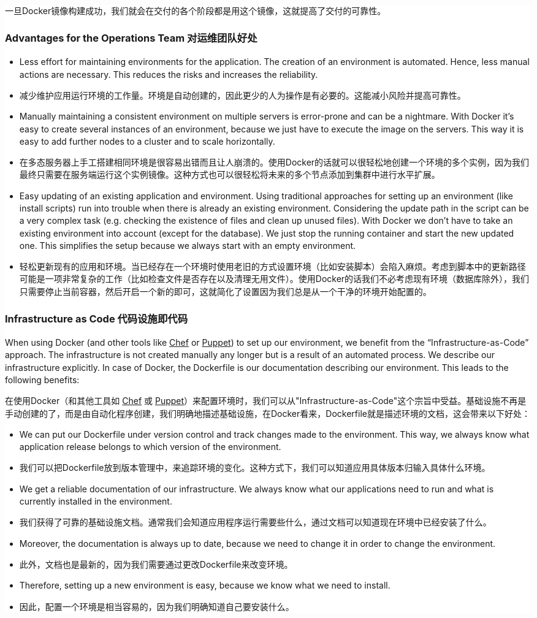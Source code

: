 一旦Docker镜像构建成功，我们就会在交付的各个阶段都是用这个镜像，这就提高了交付的可靠性。

### Advantages for the Operations Team 对运维团队好处

- Less effort for maintaining environments for the application. The creation of an environment is automated. Hence, less manual actions are necessary. This reduces the risks and increases the reliability.

- 减少维护应用运行环境的工作量。环境是自动创建的，因此更少的人为操作是有必要的。这能减小风险并提高可靠性。

- Manually maintaining a consistent environment on multiple servers is error-prone and can be a nightmare. With Docker it’s easy to create several instances of an environment, because we just have to execute the image on the servers. This way it is easy to add further nodes to a cluster and to scale horizontally.

- 在多态服务器上手工搭建相同环境是很容易出错而且让人崩溃的。使用Docker的话就可以很轻松地创建一个环境的多个实例，因为我们最终只需要在服务端运行这个实例镜像。这种方式也可以很轻松将未来的多个节点添加到集群中进行水平扩展。

- Easy updating of an existing application and environment. Using traditional approaches for setting up an environment (like install scripts) run into trouble when there is already an existing environment. Considering the update path in the script can be a very complex task (e.g. checking the existence of files and clean up unused files). With Docker we don’t have to take an existing environment into account (except for the database). We just stop the running container and start the new updated one. This simplifies the setup because we always start with an empty environment.

- 轻松更新现有的应用和环境。当已经存在一个环境时使用老旧的方式设置环境（比如安装脚本）会陷入麻烦。考虑到脚本中的更新路径可能是一项非常复杂的工作（比如检查文件是否存在以及清理无用文件）。使用Docker的话我们不必考虑现有环境（数据库除外），我们只需要停止当前容器，然后开启一个新的即可，这就简化了设置因为我们总是从一个干净的环境开始配置的。

### Infrastructure as Code 代码设施即代码

When using Docker (and other tools like [Chef][5] or [Puppet][6]) to set up our environment, we benefit from the “Infrastructure-as-Code” approach. The infrastructure is not created manually any longer but is a result of an automated process. We describe our infrastructure explicitly. In case of Docker, the Dockerfile is our documentation describing our environment. This leads to the following benefits:

在使用Docker（和其他工具如 [Chef][5] 或 [Puppet][6]）来配置环境时，我们可以从"Infrastructure-as-Code"这个宗旨中受益。基础设施不再是手动创建的了，而是由自动化程序创建，我们明确地描述基础设施，在Docker看来，Dockerfile就是描述环境的文档，这会带来以下好处：

- We can put our Dockerfile under version control and track changes made to the environment. This way, we always know what application release belongs to which version of the environment.

- 我们可以把Dockerfile放到版本管理中，来追踪环境的变化。这种方式下，我们可以知道应用具体版本归输入具体什么环境。

- We get a reliable documentation of our infrastructure. We always know what our applications need to run and what is currently installed in the environment.

- 我们获得了可靠的基础设施文档。通常我们会知道应用程序运行需要些什么，通过文档可以知道现在环境中已经安装了什么。

- Moreover, the documentation is always up to date, because we need to change it in order to change the environment.

- 此外，文档也是最新的，因为我们需要通过更改Dockerfile来改变环境。

- Therefore, setting up a new environment is easy, because we know what we need to install.

- 因此，配置一个环境是相当容易的，因为我们明确知道自己要安装什么。


[1]: http://www.ruanyifeng.com/blog/2019/01/weekly-issue-41.html
[2]: https://blog.philipphauer.de/discussing-docker-pros-and-cons/
[3]: https://blog.philipphauer.de/blog/2015/1025-discussing-docker-pros-and-cons/Docker-Image-everything-our-applications-needs.png
[4]: https://blog.philipphauer.de/blog/2015/1025-discussing-docker-pros-and-cons/Docker-use-same-image-stages-delivery-pipeline.png
[5]: https://www.chef.io/chef/
[6]: https://puppetlabs.com/
[7]: https://blog.philipphauer.de/tutorial-continuous-delivery-with-docker-jenkins/
[8]: http://kubernetes.io/
[9]: http://mesos.apache.org/
[10]: http://boot2docker.io/
[11]: https://blog.philipphauer.de/tutorial-continuous-delivery-with-docker-jenkins/#Continuous_Delivery
[12]: https://www.pcisecuritystandards.org/
[13]: https://blog.philipphauer.de/building-dropwizard-microservice-docker-maven/